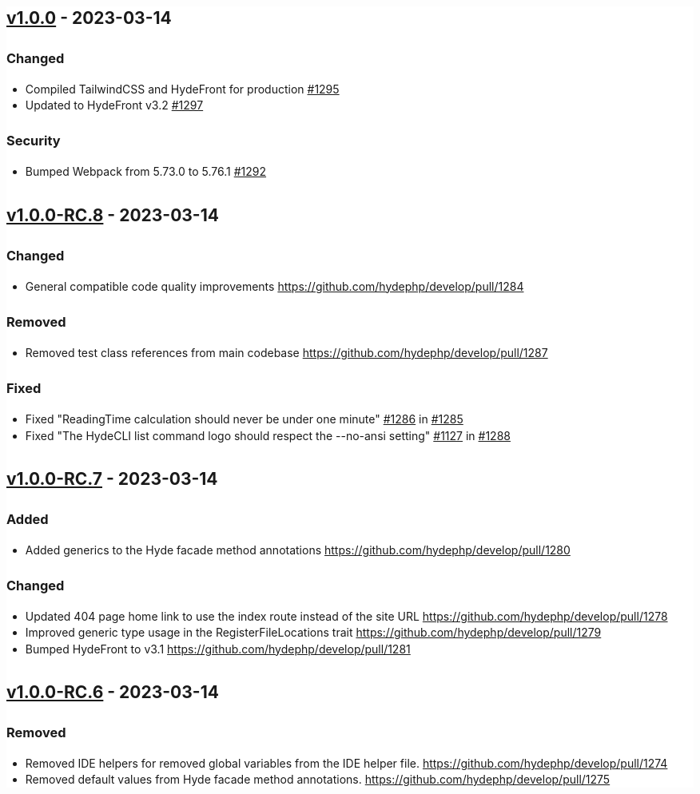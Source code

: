 ## [v1.0.0](https://github.com/hydephp/develop/releases/tag/v1.0.0) - 2023-03-14

### Changed
- Compiled TailwindCSS and HydeFront for production [#1295](https://github.com/hydephp/develop/pull/1295)
- Updated to HydeFront v3.2 [#1297](https://github.com/hydephp/develop/pull/1297)

### Security
- Bumped Webpack from 5.73.0 to 5.76.1 [#1292](https://github.com/hydephp/develop/pull/1292)


## [v1.0.0-RC.8](https://github.com/hydephp/develop/releases/tag/v1.0.0-RC.8) - 2023-03-14

### Changed
- General compatible code quality improvements https://github.com/hydephp/develop/pull/1284

### Removed
- Removed test class references from main codebase https://github.com/hydephp/develop/pull/1287

### Fixed
- Fixed "ReadingTime calculation should never be under one minute" [#1286](https://github.com/hydephp/develop/issues/1286) in [#1285](https://github.com/hydephp/develop/pull/1285)
- Fixed "The HydeCLI list command logo should respect the --no-ansi setting" [#1127](https://github.com/hydephp/develop/issues/1127) in [#1288](https://github.com/hydephp/develop/pull/1288)

## [v1.0.0-RC.7](https://github.com/hydephp/develop/releases/tag/v1.0.0-RC.7) - 2023-03-14

### Added
- Added generics to the Hyde facade method annotations https://github.com/hydephp/develop/pull/1280

### Changed
- Updated 404 page home link to use the index route instead of the site URL https://github.com/hydephp/develop/pull/1278
- Improved generic type usage in the RegisterFileLocations trait https://github.com/hydephp/develop/pull/1279
- Bumped HydeFront to v3.1 https://github.com/hydephp/develop/pull/1281


## [v1.0.0-RC.6](https://github.com/hydephp/develop/releases/tag/v1.0.0-RC.6) - 2023-03-14

### Removed
- Removed IDE helpers for removed global variables from the IDE helper file. https://github.com/hydephp/develop/pull/1274
- Removed default values from Hyde facade method annotations. https://github.com/hydephp/develop/pull/1275
